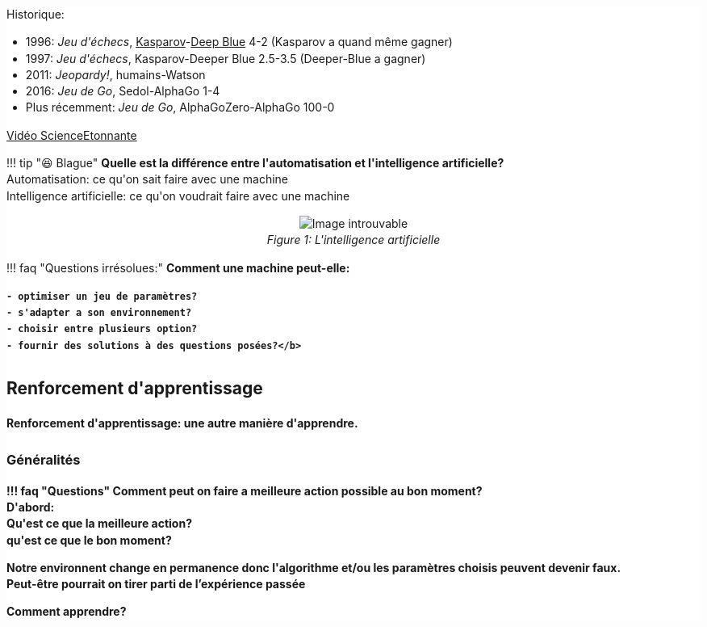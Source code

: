 

Historique:

- 1996: *Jeu d'échecs*, [Kasparov](https://fr.wikipedia.org/wiki/Garry_Kasparov)-[Deep Blue](https://fr.wikipedia.org/wiki/Deep_Blue) 4-2 (Kasparov a quand même gagner)
- 1997: *Jeu d'échecs*, Kasparov-Deeper Blue 2.5-3.5 (Deeper-Blue a gagner)
- 2011: *Jeopardy!*, humains-Watson
- 2016: *Jeu de Go*, Sedol-AlphaGo 1-4
- Plus récemment: *Jeu de Go*, AlphaGoZero-AlphaGo 100-0

[Vidéo ScienceEtonnante](https://www.youtube.com/watch?v=xuBzQ38DNhE)

!!! tip ":laughing: Blague"
    **Quelle est la différence entre l'automatisation et l'intelligence artificielle?**  
    Automatisation: ce qu'on sait faire avec une machine  
    Intelligence artificielle: ce qu'on voudrait faire avec une machine


<center>
  <figure>
    <img src="https://i.imgur.com/YjyUYnK.png"
    alt="Image introuvable"
    width="400"
    height="400"
    >
    <figcaption><i>Figure 1: L'intelligence artificielle</i></figcaption>
  </figure>
</center>

!!! faq "Questions irrésolues:"
    <b>Comment une machine peut-elle:

    - optimiser un jeu de paramètres?
    - s'adapter a son environnement? 
    - choisir entre plusieurs option?
    - fournir des solutions à des questions posées?</b>


## Renforcement d'apprentissage

Renforcement d'apprentissage: une autre manière d'apprendre.

### Généralités

!!! faq "Questions"
    **Comment peut on faire a meilleure action possible au bon moment?**  
    D'abord:  
    Qu'est ce que la meilleure action?  
    qu'est ce que le bon moment?

Notre environnent change en permanence donc l'algorithme et/ou les paramètres choisis peuvent devenir faux.  
Peut-être pourrait on tirer parti de l’expérience passée

**Comment apprendre?**
